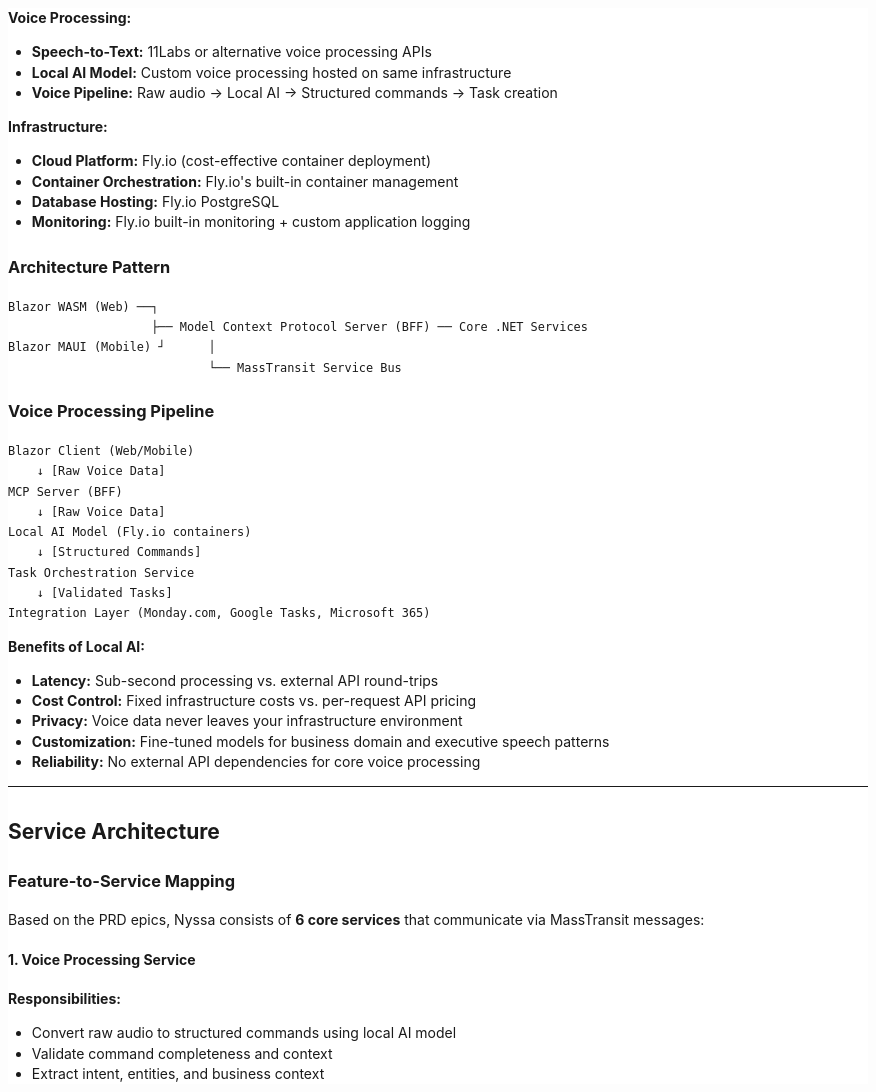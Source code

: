 **Voice Processing:**
- **Speech-to-Text:** 11Labs or alternative voice processing APIs
- **Local AI Model:** Custom voice processing hosted on same infrastructure
- **Voice Pipeline:** Raw audio → Local AI → Structured commands → Task creation

**Infrastructure:**
- **Cloud Platform:** Fly.io (cost-effective container deployment)
- **Container Orchestration:** Fly.io's built-in container management
- **Database Hosting:** Fly.io PostgreSQL
- **Monitoring:** Fly.io built-in monitoring + custom application logging

### Architecture Pattern

```
Blazor WASM (Web) ──┐
                    ├── Model Context Protocol Server (BFF) ── Core .NET Services
Blazor MAUI (Mobile) ┘      │
                            └── MassTransit Service Bus
```

### Voice Processing Pipeline

```
Blazor Client (Web/Mobile) 
    ↓ [Raw Voice Data]
MCP Server (BFF)
    ↓ [Raw Voice Data] 
Local AI Model (Fly.io containers)
    ↓ [Structured Commands]
Task Orchestration Service
    ↓ [Validated Tasks]
Integration Layer (Monday.com, Google Tasks, Microsoft 365)
```

**Benefits of Local AI:**
- **Latency:** Sub-second processing vs. external API round-trips
- **Cost Control:** Fixed infrastructure costs vs. per-request API pricing
- **Privacy:** Voice data never leaves your infrastructure environment
- **Customization:** Fine-tuned models for business domain and executive speech patterns
- **Reliability:** No external API dependencies for core voice processing

---

## Service Architecture

### Feature-to-Service Mapping

Based on the PRD epics, Nyssa consists of **6 core services** that communicate via MassTransit messages:

#### 1. Voice Processing Service
**Responsibilities:**
- Convert raw audio to structured commands using local AI model
- Validate command completeness and context
- Extract intent, entities, and business context
